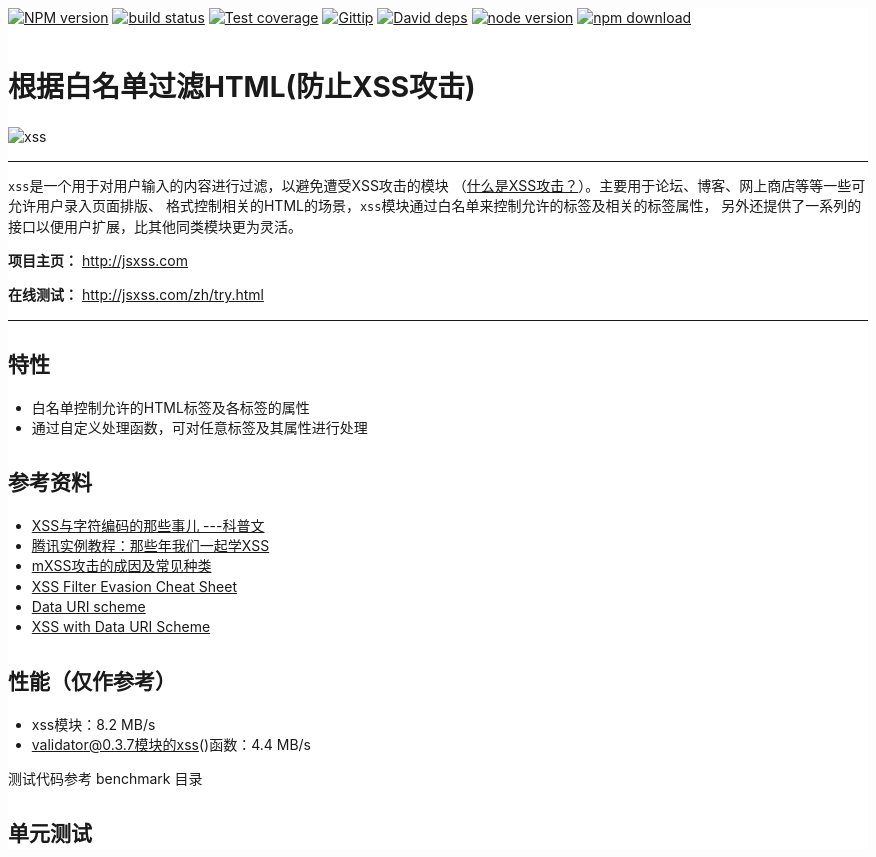[![NPM version][npm-image]][npm-url]
[![build status][travis-image]][travis-url]
[![Test coverage][coveralls-image]][coveralls-url]
[![Gittip][gittip-image]][gittip-url]
[![David deps][david-image]][david-url]
[![node version][node-image]][node-url]
[![npm download][download-image]][download-url]

[npm-image]: https://img.shields.io/npm/v/xss.svg?style=flat-square
[npm-url]: https://npmjs.org/package/xss
[travis-image]: https://img.shields.io/travis/leizongmin/js-xss.svg?style=flat-square
[travis-url]: https://travis-ci.org/leizongmin/js-xss
[coveralls-image]: https://img.shields.io/coveralls/leizongmin/js-xss.svg?style=flat-square
[coveralls-url]: https://coveralls.io/r/leizongmin/js-xss?branch=master
[gittip-image]: https://img.shields.io/gittip/leizongmin.svg?style=flat-square
[gittip-url]: https://www.gittip.com/leizongmin/
[david-image]: https://img.shields.io/david/leizongmin/js-xss.svg?style=flat-square
[david-url]: https://david-dm.org/leizongmin/js-xss
[node-image]: https://img.shields.io/badge/node.js-%3E=_0.6-green.svg?style=flat-square
[node-url]: http://nodejs.org/download/
[download-image]: https://img.shields.io/npm/dm/xss.svg?style=flat-square
[download-url]: https://npmjs.org/package/xss

根据白名单过滤HTML(防止XSS攻击)
======

![xss](https://nodei.co/npm/xss.png?downloads=true&stars=true)

--------------

`xss`是一个用于对用户输入的内容进行过滤，以避免遭受XSS攻击的模块
（[什么是XSS攻击？](http://baike.baidu.com/view/2161269.htm)）。主要用于论坛、博客、网上商店等等一些可允许用户录入页面排版、
格式控制相关的HTML的场景，`xss`模块通过白名单来控制允许的标签及相关的标签属性，
另外还提供了一系列的接口以便用户扩展，比其他同类模块更为灵活。

**项目主页：** http://jsxss.com

**在线测试：** http://jsxss.com/zh/try.html

---------------


## 特性

+ 白名单控制允许的HTML标签及各标签的属性
+ 通过自定义处理函数，可对任意标签及其属性进行处理


## 参考资料

+ [XSS与字符编码的那些事儿 ---科普文](http://drops.wooyun.org/tips/689)
+ [腾讯实例教程：那些年我们一起学XSS](http://www.wooyun.org/whitehats/%E5%BF%83%E4%BC%A4%E7%9A%84%E7%98%A6%E5%AD%90)
+ [mXSS攻击的成因及常见种类](http://drops.wooyun.org/tips/956)
+ [XSS Filter Evasion Cheat Sheet](https://www.owasp.org/index.php/XSS_Filter_Evasion_Cheat_Sheet)
+ [Data URI scheme](http://en.wikipedia.org/wiki/Data_URI_scheme)
+ [XSS with Data URI Scheme](http://hi.baidu.com/badzzzz/item/bdbafe83144619c199255f7b)


## 性能（仅作参考）

+ xss模块：8.2 MB/s
+ validator@0.3.7模块的xss()函数：4.4 MB/s

测试代码参考 benchmark 目录


## 单元测试
